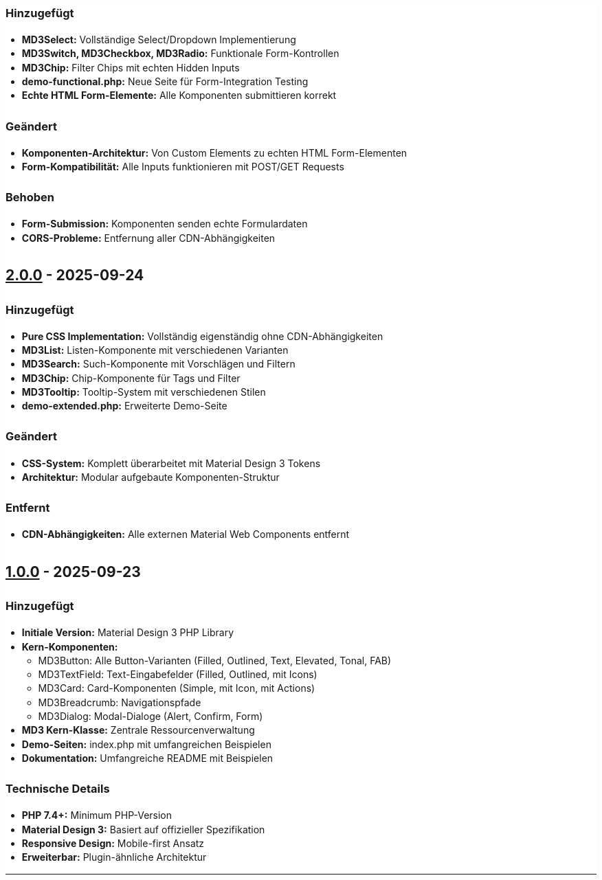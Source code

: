 ### Hinzugefügt
- **MD3Select:** Vollständige Select/Dropdown Implementierung
- **MD3Switch, MD3Checkbox, MD3Radio:** Funktionale Form-Kontrollen
- **MD3Chip:** Filter Chips mit echten Hidden Inputs
- **demo-functional.php:** Neue Seite für Form-Integration Testing
- **Echte HTML Form-Elemente:** Alle Komponenten submittieren korrekt

### Geändert
- **Komponenten-Architektur:** Von Custom Elements zu echten HTML Form-Elementen
- **Form-Kompatibilität:** Alle Inputs funktionieren mit POST/GET Requests

### Behoben
- **Form-Submission:** Komponenten senden echte Formulardaten
- **CORS-Probleme:** Entfernung aller CDN-Abhängigkeiten

## [2.0.0] - 2025-09-24

### Hinzugefügt
- **Pure CSS Implementation:** Vollständig eigenständig ohne CDN-Abhängigkeiten
- **MD3List:** Listen-Komponente mit verschiedenen Varianten
- **MD3Search:** Such-Komponente mit Vorschlägen und Filtern
- **MD3Chip:** Chip-Komponente für Tags und Filter
- **MD3Tooltip:** Tooltip-System mit verschiedenen Stilen
- **demo-extended.php:** Erweiterte Demo-Seite

### Geändert
- **CSS-System:** Komplett überarbeitet mit Material Design 3 Tokens
- **Architektur:** Modular aufgebaute Komponenten-Struktur

### Entfernt
- **CDN-Abhängigkeiten:** Alle externen Material Web Components entfernt

## [1.0.0] - 2025-09-23

### Hinzugefügt
- **Initiale Version:** Material Design 3 PHP Library
- **Kern-Komponenten:**
  - MD3Button: Alle Button-Varianten (Filled, Outlined, Text, Elevated, Tonal, FAB)
  - MD3TextField: Text-Eingabefelder (Filled, Outlined, mit Icons)
  - MD3Card: Card-Komponenten (Simple, mit Icon, mit Actions)
  - MD3Breadcrumb: Navigationspfade
  - MD3Dialog: Modal-Dialoge (Alert, Confirm, Form)
- **MD3 Kern-Klasse:** Zentrale Ressourcenverwaltung
- **Demo-Seiten:** index.php mit umfangreichen Beispielen
- **Dokumentation:** Umfangreiche README mit Beispielen

### Technische Details
- **PHP 7.4+:** Minimum PHP-Version
- **Material Design 3:** Basiert auf offizieller Spezifikation
- **Responsive Design:** Mobile-first Ansatz
- **Erweiterbar:** Plugin-ähnliche Architektur

---

[Unveröffentlicht]: https://github.com/mmollay/material3php/compare/v2.1.0...HEAD
[2.1.0]: https://github.com/mmollay/material3php/compare/v2.0.1...v2.1.0
[2.0.1]: https://github.com/mmollay/material3php/compare/v2.0.0...v2.0.1
[2.0.0]: https://github.com/mmollay/material3php/compare/v1.0.0...v2.0.0
[1.0.0]: https://github.com/mmollay/material3php/releases/tag/v1.0.0